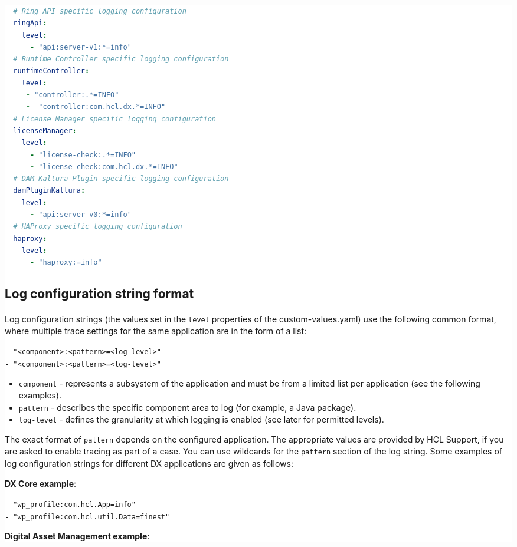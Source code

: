 ```yaml
  # Ring API specific logging configuration
  ringApi:
    level: 
      - "api:server-v1:*=info"
  # Runtime Controller specific logging configuration
  runtimeController:
    level: 
     - "controller:.*=INFO"
     -  "controller:com.hcl.dx.*=INFO"
  # License Manager specific logging configuration
  licenseManager:
    level: 
      - "license-check:.*=INFO"
      - "license-check:com.hcl.dx.*=INFO"
  # DAM Kaltura Plugin specific logging configuration
  damPluginKaltura:
    level: 
      - "api:server-v0:*=info"
  # HAProxy specific logging configuration
  haproxy:
    level:  
      - "haproxy:=info"
```

## Log configuration string format

Log configuration strings (the values set in the `level` properties of the custom-values.yaml) use the following common format, where multiple trace settings for the same application are in the form of a list:

```
- "<component>:<pattern>=<log-level>"
- "<component>:<pattern>=<log-level>"
```

-   `component` - represents a subsystem of the application and must be from a limited list per application (see the following examples).
-   `pattern` - describes the specific component area to log (for example, a Java package).
-   `log-level` - defines the granularity at which logging is enabled (see later for permitted levels).

The exact format of `pattern` depends on the configured application. The appropriate values are provided by HCL Support, if you are asked to enable tracing as part of a case. You can use wildcards for the `pattern` section of the log string. Some examples of log configuration strings for different DX applications are given as follows:

**DX Core example**:

```
- "wp_profile:com.hcl.App=info"
- "wp_profile:com.hcl.util.Data=finest"
```

**Digital Asset Management example**:
